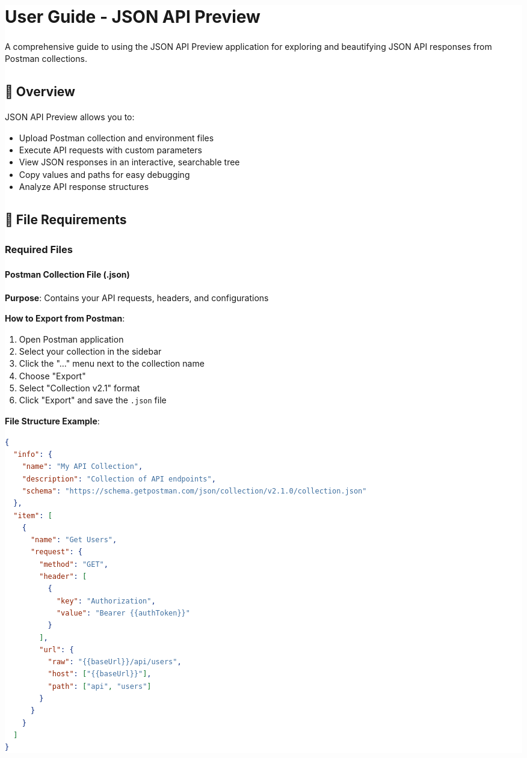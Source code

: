 # User Guide - JSON API Preview

A comprehensive guide to using the JSON API Preview application for exploring and beautifying JSON API responses from Postman collections.

## 🎯 Overview

JSON API Preview allows you to:
- Upload Postman collection and environment files
- Execute API requests with custom parameters
- View JSON responses in an interactive, searchable tree
- Copy values and paths for easy debugging
- Analyze API response structures

## 📂 File Requirements

### Required Files

#### Postman Collection File (.json)
**Purpose**: Contains your API requests, headers, and configurations

**How to Export from Postman**:
1. Open Postman application
2. Select your collection in the sidebar
3. Click the "..." menu next to the collection name
4. Choose "Export"
5. Select "Collection v2.1" format
6. Click "Export" and save the `.json` file

**File Structure Example**:
```json
{
  "info": {
    "name": "My API Collection",
    "description": "Collection of API endpoints",
    "schema": "https://schema.getpostman.com/json/collection/v2.1.0/collection.json"
  },
  "item": [
    {
      "name": "Get Users",
      "request": {
        "method": "GET",
        "header": [
          {
            "key": "Authorization",
            "value": "Bearer {{authToken}}"
          }
        ],
        "url": {
          "raw": "{{baseUrl}}/api/users",
          "host": ["{{baseUrl}}"],
          "path": ["api", "users"]
        }
      }
    }
  ]
}
```
